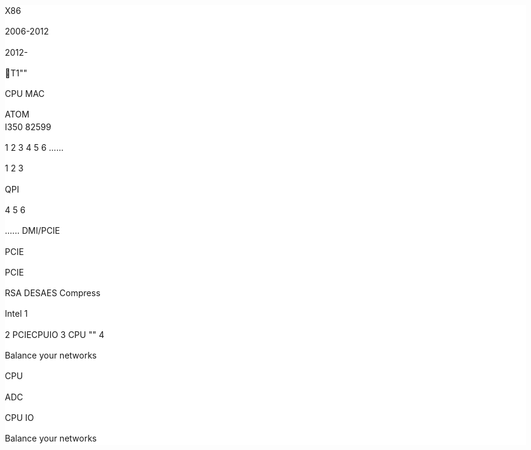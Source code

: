 X86

2006-2012

2012-

             



T1""

CPU  MAC

ATOM  
I350 82599

1 2 3
4 5 6
......

1 2 3

QPI

4 5 6

...... DMI/PCIE

PCIE

PCIE

RSA DESAES
Compress

Intel
1
 
2
PCIECPUIO 
3
CPU ""
4
 

  

Balance your networks

             



 

CPU 

ADC
  

   
CPU IO

     

  

Balance your networks
